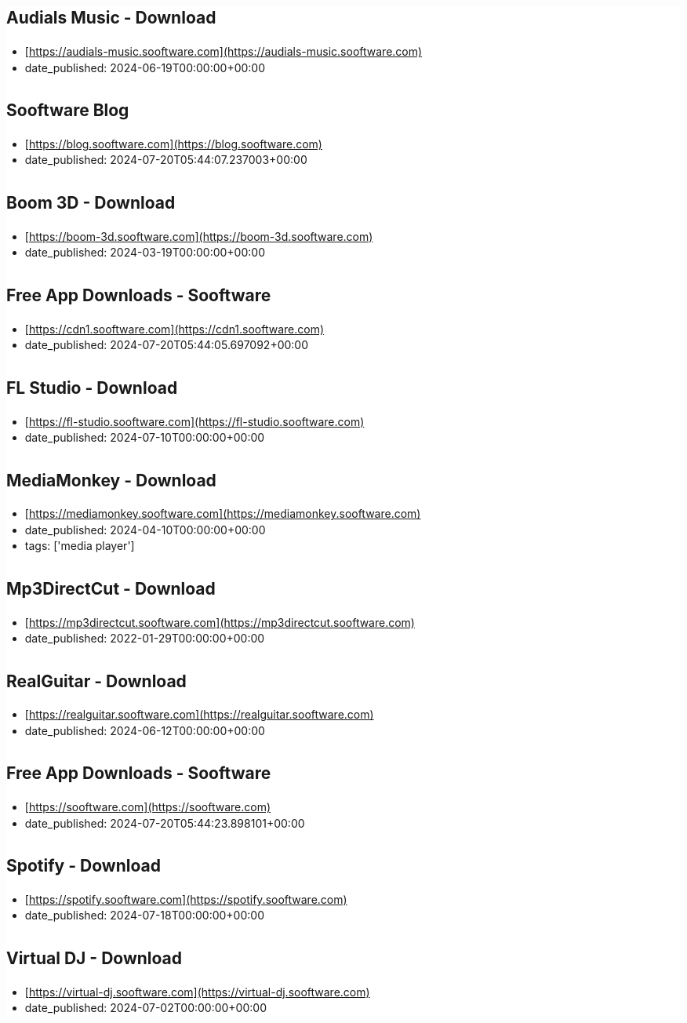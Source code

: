  ## Audials Music - Download
 - [https://audials-music.sooftware.com](https://audials-music.sooftware.com)
 - date_published: 2024-06-19T00:00:00+00:00

 ## Sooftware Blog
 - [https://blog.sooftware.com](https://blog.sooftware.com)
 - date_published: 2024-07-20T05:44:07.237003+00:00

 ## Boom 3D - Download
 - [https://boom-3d.sooftware.com](https://boom-3d.sooftware.com)
 - date_published: 2024-03-19T00:00:00+00:00

 ## Free App Downloads - Sooftware
 - [https://cdn1.sooftware.com](https://cdn1.sooftware.com)
 - date_published: 2024-07-20T05:44:05.697092+00:00

 ## FL Studio - Download
 - [https://fl-studio.sooftware.com](https://fl-studio.sooftware.com)
 - date_published: 2024-07-10T00:00:00+00:00

 ## MediaMonkey - Download
 - [https://mediamonkey.sooftware.com](https://mediamonkey.sooftware.com)
 - date_published: 2024-04-10T00:00:00+00:00
 - tags: ['media player']

 ## Mp3DirectCut - Download
 - [https://mp3directcut.sooftware.com](https://mp3directcut.sooftware.com)
 - date_published: 2022-01-29T00:00:00+00:00

 ## RealGuitar - Download
 - [https://realguitar.sooftware.com](https://realguitar.sooftware.com)
 - date_published: 2024-06-12T00:00:00+00:00

 ## Free App Downloads - Sooftware
 - [https://sooftware.com](https://sooftware.com)
 - date_published: 2024-07-20T05:44:23.898101+00:00

 ## Spotify - Download
 - [https://spotify.sooftware.com](https://spotify.sooftware.com)
 - date_published: 2024-07-18T00:00:00+00:00

 ## Virtual DJ - Download
 - [https://virtual-dj.sooftware.com](https://virtual-dj.sooftware.com)
 - date_published: 2024-07-02T00:00:00+00:00
